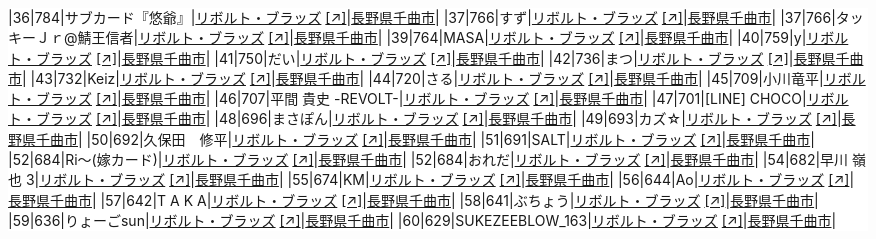 |36|784|<span class="rank-name-pd">サブカード『悠爺』</span>|<a href="/darts/rank/shops/40066.html">リボルト・ブラッズ</a> <a href="https://vs.phoenixdarts.com/jp/shop/shopDetailInfo/s_40066?s_seq=40066">[↗]</a>|<a href="/darts/rank/長野県/千曲市">長野県千曲市</a>|
|37|766|<span class="rank-name-pd">すず</span>|<a href="/darts/rank/shops/40066.html">リボルト・ブラッズ</a> <a href="https://vs.phoenixdarts.com/jp/shop/shopDetailInfo/s_40066?s_seq=40066">[↗]</a>|<a href="/darts/rank/長野県/千曲市">長野県千曲市</a>|
|37|766|<span class="rank-name-pd">タッキーＪｒ@鯖王信者</span>|<a href="/darts/rank/shops/40066.html">リボルト・ブラッズ</a> <a href="https://vs.phoenixdarts.com/jp/shop/shopDetailInfo/s_40066?s_seq=40066">[↗]</a>|<a href="/darts/rank/長野県/千曲市">長野県千曲市</a>|
|39|764|<span class="rank-name-pd">MASA</span>|<a href="/darts/rank/shops/40066.html">リボルト・ブラッズ</a> <a href="https://vs.phoenixdarts.com/jp/shop/shopDetailInfo/s_40066?s_seq=40066">[↗]</a>|<a href="/darts/rank/長野県/千曲市">長野県千曲市</a>|
|40|759|<span class="rank-name-pd">y</span>|<a href="/darts/rank/shops/40066.html">リボルト・ブラッズ</a> <a href="https://vs.phoenixdarts.com/jp/shop/shopDetailInfo/s_40066?s_seq=40066">[↗]</a>|<a href="/darts/rank/長野県/千曲市">長野県千曲市</a>|
|41|750|<span class="rank-name-pd">だい</span>|<a href="/darts/rank/shops/40066.html">リボルト・ブラッズ</a> <a href="https://vs.phoenixdarts.com/jp/shop/shopDetailInfo/s_40066?s_seq=40066">[↗]</a>|<a href="/darts/rank/長野県/千曲市">長野県千曲市</a>|
|42|736|<span class="rank-name-pd">まつ</span>|<a href="/darts/rank/shops/40066.html">リボルト・ブラッズ</a> <a href="https://vs.phoenixdarts.com/jp/shop/shopDetailInfo/s_40066?s_seq=40066">[↗]</a>|<a href="/darts/rank/長野県/千曲市">長野県千曲市</a>|
|43|732|<span class="rank-name-pd">Keiz</span>|<a href="/darts/rank/shops/40066.html">リボルト・ブラッズ</a> <a href="https://vs.phoenixdarts.com/jp/shop/shopDetailInfo/s_40066?s_seq=40066">[↗]</a>|<a href="/darts/rank/長野県/千曲市">長野県千曲市</a>|
|44|720|<span class="rank-name-pd">さる</span>|<a href="/darts/rank/shops/40066.html">リボルト・ブラッズ</a> <a href="https://vs.phoenixdarts.com/jp/shop/shopDetailInfo/s_40066?s_seq=40066">[↗]</a>|<a href="/darts/rank/長野県/千曲市">長野県千曲市</a>|
|45|709|<span class="rank-name-pd">小川竜平</span>|<a href="/darts/rank/shops/40066.html">リボルト・ブラッズ</a> <a href="https://vs.phoenixdarts.com/jp/shop/shopDetailInfo/s_40066?s_seq=40066">[↗]</a>|<a href="/darts/rank/長野県/千曲市">長野県千曲市</a>|
|46|707|<span class="rank-name-pd">平間 貴史 -REVOLT-</span>|<a href="/darts/rank/shops/40066.html">リボルト・ブラッズ</a> <a href="https://vs.phoenixdarts.com/jp/shop/shopDetailInfo/s_40066?s_seq=40066">[↗]</a>|<a href="/darts/rank/長野県/千曲市">長野県千曲市</a>|
|47|701|<span class="rank-name-pd">[LINE] CHOCO</span>|<a href="/darts/rank/shops/40066.html">リボルト・ブラッズ</a> <a href="https://vs.phoenixdarts.com/jp/shop/shopDetailInfo/s_40066?s_seq=40066">[↗]</a>|<a href="/darts/rank/長野県/千曲市">長野県千曲市</a>|
|48|696|<span class="rank-name-pd">まさぽん</span>|<a href="/darts/rank/shops/40066.html">リボルト・ブラッズ</a> <a href="https://vs.phoenixdarts.com/jp/shop/shopDetailInfo/s_40066?s_seq=40066">[↗]</a>|<a href="/darts/rank/長野県/千曲市">長野県千曲市</a>|
|49|693|<span class="rank-name-pd">カズ☆</span>|<a href="/darts/rank/shops/40066.html">リボルト・ブラッズ</a> <a href="https://vs.phoenixdarts.com/jp/shop/shopDetailInfo/s_40066?s_seq=40066">[↗]</a>|<a href="/darts/rank/長野県/千曲市">長野県千曲市</a>|
|50|692|<span class="rank-name-pd">久保田　修平</span>|<a href="/darts/rank/shops/40066.html">リボルト・ブラッズ</a> <a href="https://vs.phoenixdarts.com/jp/shop/shopDetailInfo/s_40066?s_seq=40066">[↗]</a>|<a href="/darts/rank/長野県/千曲市">長野県千曲市</a>|
|51|691|<span class="rank-name-pd">SALT</span>|<a href="/darts/rank/shops/40066.html">リボルト・ブラッズ</a> <a href="https://vs.phoenixdarts.com/jp/shop/shopDetailInfo/s_40066?s_seq=40066">[↗]</a>|<a href="/darts/rank/長野県/千曲市">長野県千曲市</a>|
|52|684|<span class="rank-name-pd">Ri～(嫁カード)</span>|<a href="/darts/rank/shops/40066.html">リボルト・ブラッズ</a> <a href="https://vs.phoenixdarts.com/jp/shop/shopDetailInfo/s_40066?s_seq=40066">[↗]</a>|<a href="/darts/rank/長野県/千曲市">長野県千曲市</a>|
|52|684|<span class="rank-name-pd">おれだ</span>|<a href="/darts/rank/shops/40066.html">リボルト・ブラッズ</a> <a href="https://vs.phoenixdarts.com/jp/shop/shopDetailInfo/s_40066?s_seq=40066">[↗]</a>|<a href="/darts/rank/長野県/千曲市">長野県千曲市</a>|
|54|682|<span class="rank-name-pd">早川 嶺也 3</span>|<a href="/darts/rank/shops/40066.html">リボルト・ブラッズ</a> <a href="https://vs.phoenixdarts.com/jp/shop/shopDetailInfo/s_40066?s_seq=40066">[↗]</a>|<a href="/darts/rank/長野県/千曲市">長野県千曲市</a>|
|55|674|<span class="rank-name-pd">KM</span>|<a href="/darts/rank/shops/40066.html">リボルト・ブラッズ</a> <a href="https://vs.phoenixdarts.com/jp/shop/shopDetailInfo/s_40066?s_seq=40066">[↗]</a>|<a href="/darts/rank/長野県/千曲市">長野県千曲市</a>|
|56|644|<span class="rank-name-pd">Ao</span>|<a href="/darts/rank/shops/40066.html">リボルト・ブラッズ</a> <a href="https://vs.phoenixdarts.com/jp/shop/shopDetailInfo/s_40066?s_seq=40066">[↗]</a>|<a href="/darts/rank/長野県/千曲市">長野県千曲市</a>|
|57|642|<span class="rank-name-pd">T A K A</span>|<a href="/darts/rank/shops/40066.html">リボルト・ブラッズ</a> <a href="https://vs.phoenixdarts.com/jp/shop/shopDetailInfo/s_40066?s_seq=40066">[↗]</a>|<a href="/darts/rank/長野県/千曲市">長野県千曲市</a>|
|58|641|<span class="rank-name-pd">ぶちょう</span>|<a href="/darts/rank/shops/40066.html">リボルト・ブラッズ</a> <a href="https://vs.phoenixdarts.com/jp/shop/shopDetailInfo/s_40066?s_seq=40066">[↗]</a>|<a href="/darts/rank/長野県/千曲市">長野県千曲市</a>|
|59|636|<span class="rank-name-pd">りょーごsun</span>|<a href="/darts/rank/shops/40066.html">リボルト・ブラッズ</a> <a href="https://vs.phoenixdarts.com/jp/shop/shopDetailInfo/s_40066?s_seq=40066">[↗]</a>|<a href="/darts/rank/長野県/千曲市">長野県千曲市</a>|
|60|629|<span class="rank-name-pd">SUKEZEEBLOW_163</span>|<a href="/darts/rank/shops/40066.html">リボルト・ブラッズ</a> <a href="https://vs.phoenixdarts.com/jp/shop/shopDetailInfo/s_40066?s_seq=40066">[↗]</a>|<a href="/darts/rank/長野県/千曲市">長野県千曲市</a>|